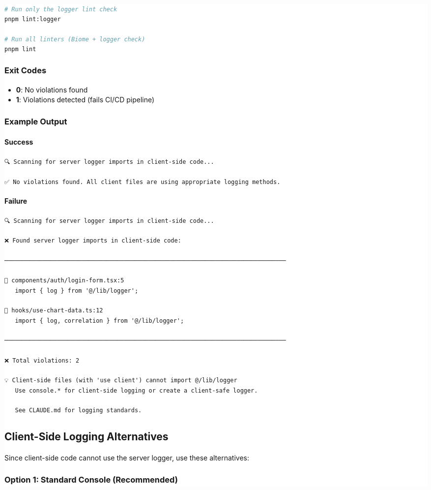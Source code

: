```bash
# Run only the logger lint check
pnpm lint:logger

# Run all linters (Biome + logger check)
pnpm lint
```

### Exit Codes

- **0**: No violations found
- **1**: Violations detected (fails CI/CD pipeline)

### Example Output

#### Success
```
🔍 Scanning for server logger imports in client-side code...

✅ No violations found. All client files are using appropriate logging methods.
```

#### Failure
```
🔍 Scanning for server logger imports in client-side code...

❌ Found server logger imports in client-side code:

────────────────────────────────────────────────────────────────────────────────

📁 components/auth/login-form.tsx:5
   import { log } from '@/lib/logger';

📁 hooks/use-chart-data.ts:12
   import { log, correlation } from '@/lib/logger';

────────────────────────────────────────────────────────────────────────────────

❌ Total violations: 2

💡 Client-side files (with 'use client') cannot import @/lib/logger
   Use console.* for client-side logging or create a client-safe logger.

   See CLAUDE.md for logging standards.
```

## Client-Side Logging Alternatives

Since client-side code cannot use the server logger, use these alternatives:

### Option 1: Standard Console (Recommended)
